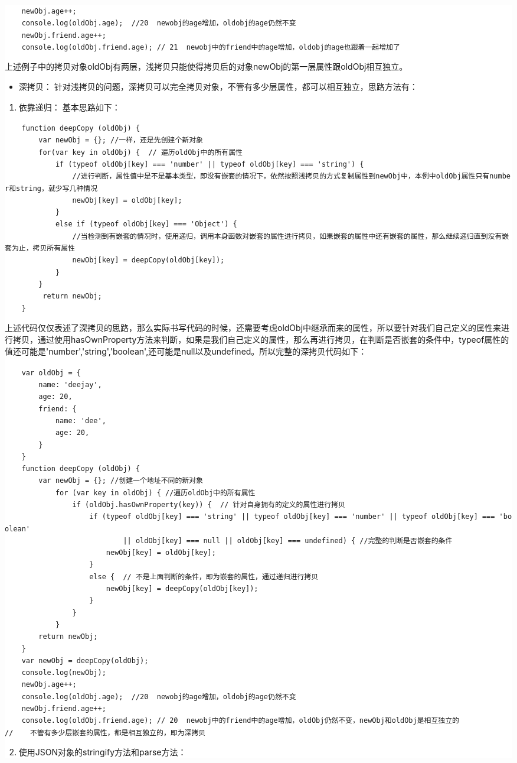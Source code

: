 ```
    newObj.age++;
    console.log(oldObj.age);  //20  newobj的age增加，oldobj的age仍然不变
    newObj.friend.age++;
    console.log(oldObj.friend.age); // 21  newobj中的friend中的age增加，oldobj的age也跟着一起增加了
```
上述例子中的拷贝对象oldObj有两层，浅拷贝只能使得拷贝后的对象newObj的第一层属性跟oldObj相互独立。
- 深拷贝： 针对浅拷贝的问题，深拷贝可以完全拷贝对象，不管有多少层属性，都可以相互独立，思路方法有：
1. 依靠递归：
基本思路如下：
```
    function deepCopy (oldObj) {
        var newObj = {}; //一样，还是先创建个新对象
        for(var key in oldObj) {  // 遍历oldObj中的所有属性
            if (typeof oldObj[key] === 'number' || typeof oldObj[key] === 'string') {
                //进行判断，属性值中是不是基本类型，即没有嵌套的情况下，依然按照浅拷贝的方式复制属性到newObj中，本例中oldObj属性只有number和string，就少写几种情况
                newObj[key] = oldObj[key];
            }
            else if (typeof oldObj[key] === 'Object') {  
                //当检测到有嵌套的情况时，使用递归，调用本身函数对嵌套的属性进行拷贝，如果嵌套的属性中还有嵌套的属性，那么继续递归直到没有嵌套为止，拷贝所有属性
                newObj[key] = deepCopy(oldObj[key]);
            }        
        }
         return newObj;
    }
```
上述代码仅仅表述了深拷贝的思路，那么实际书写代码的时候，还需要考虑oldObj中继承而来的属性，所以要针对我们自己定义的属性来进行拷贝，通过使用hasOwnProperty方法来判断，如果是我们自己定义的属性，那么再进行拷贝，在判断是否嵌套的条件中，typeof属性的值还可能是'number','string','boolean',还可能是null以及undefined。所以完整的深拷贝代码如下：
```
    var oldObj = {
        name: 'deejay',
        age: 20,
        friend: {
            name: 'dee',
            age: 20,
        }
    }
    function deepCopy (oldObj) {
        var newObj = {}; //创建一个地址不同的新对象
            for (var key in oldObj) { //遍历oldObj中的所有属性
                if (oldObj.hasOwnProperty(key)) {  // 针对自身拥有的定义的属性进行拷贝
                    if (typeof oldObj[key] === 'string' || typeof oldObj[key] === 'number' || typeof oldObj[key] === 'boolean'
                            || oldObj[key] === null || oldObj[key] === undefined) { //完整的判断是否嵌套的条件
                        newObj[key] = oldObj[key];
                    }
                    else {  // 不是上面判断的条件，即为嵌套的属性，通过递归进行拷贝
                        newObj[key] = deepCopy(oldObj[key]);
                    }
                }
            }
        return newObj;
    }
    var newObj = deepCopy(oldObj);
    console.log(newObj);
    newObj.age++;
    console.log(oldObj.age);  //20  newobj的age增加，oldobj的age仍然不变
    newObj.friend.age++;
    console.log(oldObj.friend.age); // 20  newobj中的friend中的age增加，oldObj仍然不变，newObj和oldObj是相互独立的
//    不管有多少层嵌套的属性，都是相互独立的，即为深拷贝
```
2. 使用JSON对象的stringify方法和parse方法：
```
```
